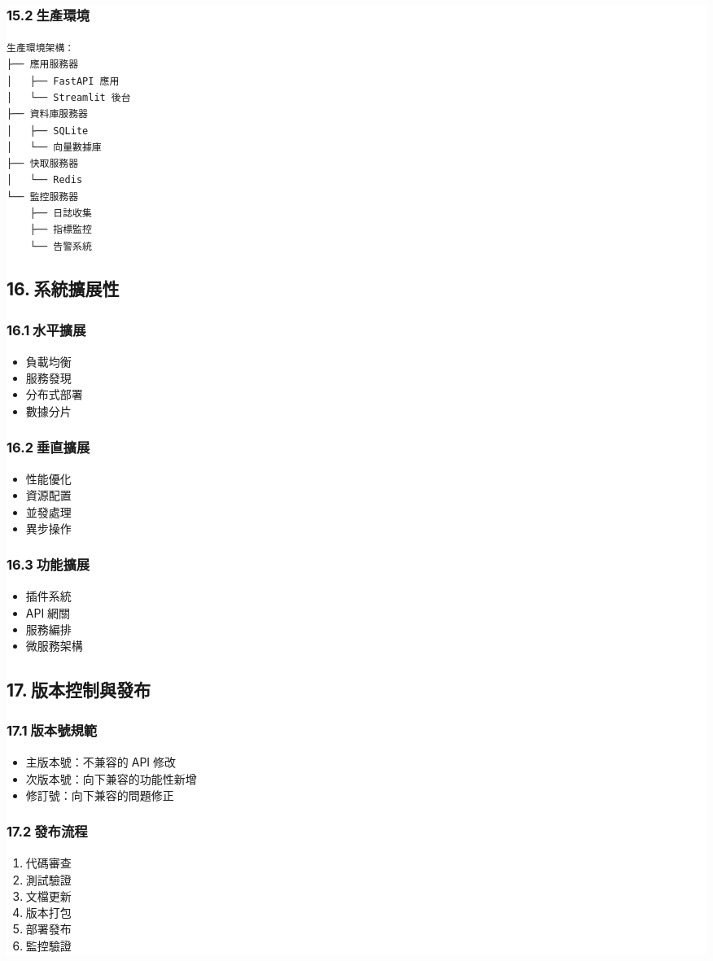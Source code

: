 ### 15.2 生產環境
```plaintext
生產環境架構：
├── 應用服務器
│   ├── FastAPI 應用
│   └── Streamlit 後台
├── 資料庫服務器
│   ├── SQLite
│   └── 向量數據庫
├── 快取服務器
│   └── Redis
└── 監控服務器
    ├── 日誌收集
    ├── 指標監控
    └── 告警系統
```

## 16. 系統擴展性

### 16.1 水平擴展
- 負載均衡
- 服務發現
- 分布式部署
- 數據分片

### 16.2 垂直擴展
- 性能優化
- 資源配置
- 並發處理
- 異步操作

### 16.3 功能擴展
- 插件系統
- API 網關
- 服務編排
- 微服務架構

## 17. 版本控制與發布

### 17.1 版本號規範
- 主版本號：不兼容的 API 修改
- 次版本號：向下兼容的功能性新增
- 修訂號：向下兼容的問題修正

### 17.2 發布流程
1. 代碼審查
2. 測試驗證
3. 文檔更新
4. 版本打包
5. 部署發布
6. 監控驗證

